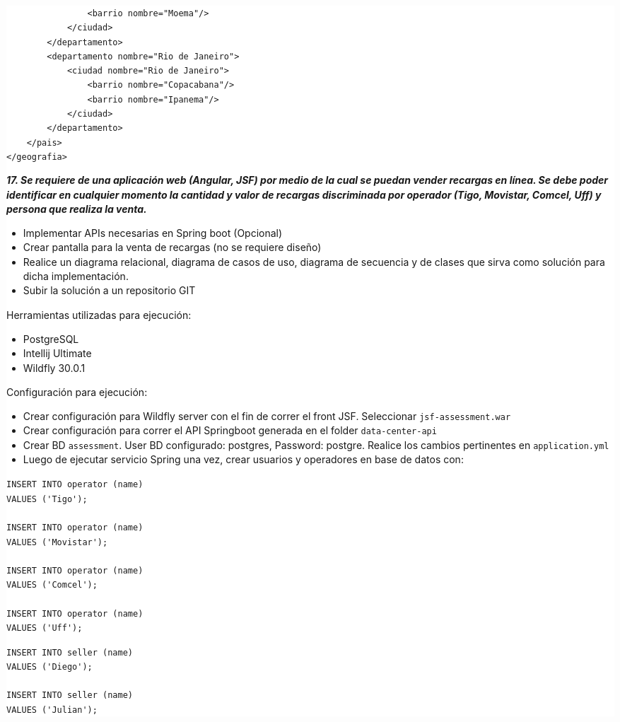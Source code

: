 ```
                <barrio nombre="Moema"/>
            </ciudad>
        </departamento>
        <departamento nombre="Rio de Janeiro">
            <ciudad nombre="Rio de Janeiro">
                <barrio nombre="Copacabana"/>
                <barrio nombre="Ipanema"/>
            </ciudad>
        </departamento>
    </pais>
</geografia>
```

***17. Se requiere de una aplicación web (Angular, JSF) por medio de la cual se puedan vender recargas en línea. Se debe poder identificar en cualquier momento la cantidad y valor de recargas discriminada por operador (Tigo, Movistar, Comcel, Uff) y persona que realiza la venta.***

* Implementar APIs necesarias en Spring boot (Opcional)
* Crear pantalla para la venta de recargas (no se requiere diseño)
* Realice un diagrama relacional, diagrama de casos de uso, diagrama de secuencia y de clases que sirva como solución para dicha implementación.
* Subir la solución a un repositorio GIT

Herramientas utilizadas para ejecución:

* PostgreSQL
* Intellij Ultimate
* Wildfly 30.0.1

Configuración para ejecución:

* Crear configuración para Wildfly server con el fin de correr el front JSF. Seleccionar ```jsf-assessment.war```
* Crear configuración para correr el API Springboot generada en el folder ```data-center-api```
* Crear BD ```assessment```. User BD configurado: postgres, Password: postgre. Realice los cambios pertinentes en ```application.yml``` 
* Luego de ejecutar servicio Spring una vez, crear usuarios y operadores en base de datos con:

```
INSERT INTO operator (name)
VALUES ('Tigo');

INSERT INTO operator (name)
VALUES ('Movistar');

INSERT INTO operator (name)
VALUES ('Comcel');

INSERT INTO operator (name)
VALUES ('Uff');
```

```
INSERT INTO seller (name)
VALUES ('Diego');

INSERT INTO seller (name)
VALUES ('Julian');
```
